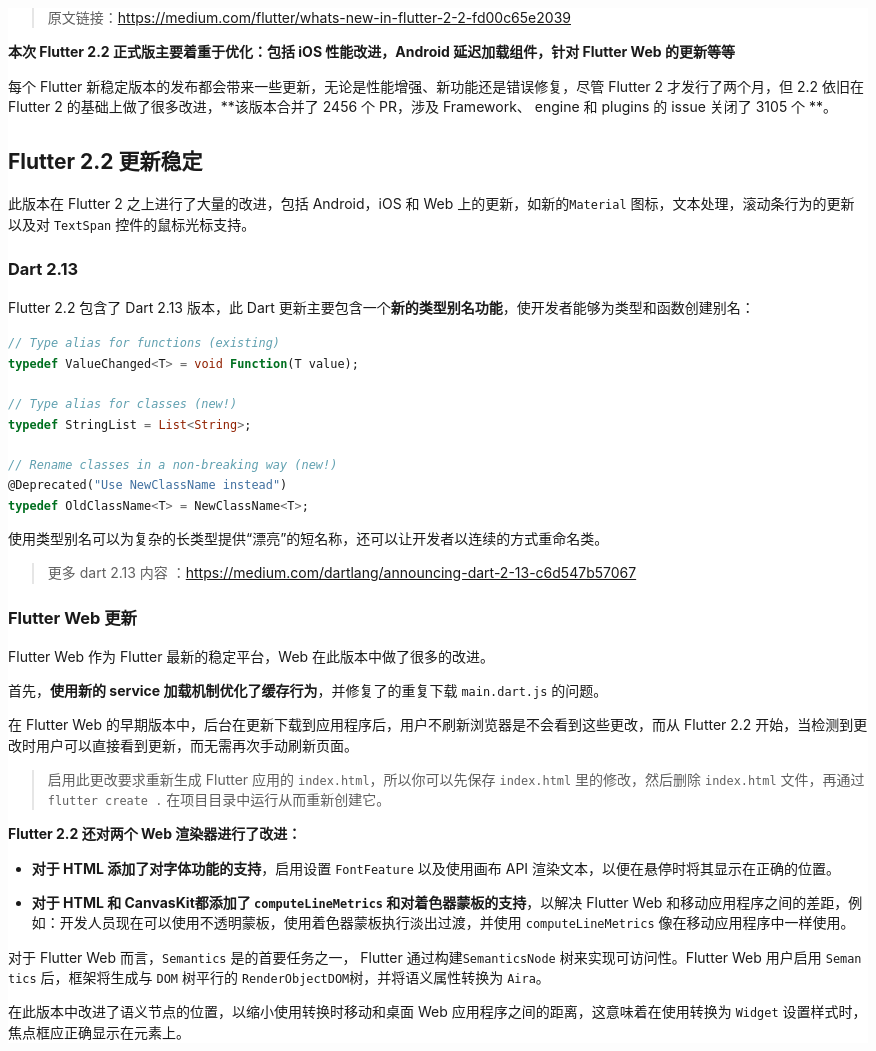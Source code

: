 
> 原文链接：https://medium.com/flutter/whats-new-in-flutter-2-2-fd00c65e2039


**本次 Flutter 2.2 正式版主要着重于优化：包括 iOS 性能改进，Android 延迟加载组件，针对 Flutter Web 的更新等等**


每个 Flutter 新稳定版本的发布都会带来一些更新，无论是性能增强、新功能还是错误修复，尽管 Flutter 2 才发行了两个月，但 2.2 依旧在 Flutter 2 的基础上做了很多改进，**该版本合并了 2456 个 PR，涉及 Framework、 engine 和 plugins 的 issue 关闭了 3105 个 **。


## Flutter 2.2 更新稳定

此版本在 Flutter 2 之上进行了大量的改进，包括 Android，iOS 和 Web 上的更新，如新的`Material` 图标，文本处理，滚动条行为的更新以及对 `TextSpan` 控件的鼠标光标支持。

### Dart 2.13

Flutter 2.2 包含了 Dart 2.13 版本，此 Dart 更新主要包含一个**新的类型别名功能**，使开发者能够为类型和函数创建别名：

```dart
// Type alias for functions (existing)
typedef ValueChanged<T> = void Function(T value);

// Type alias for classes (new!)
typedef StringList = List<String>;

// Rename classes in a non-breaking way (new!)
@Deprecated("Use NewClassName instead")
typedef OldClassName<T> = NewClassName<T>;
```

使用类型别名可以为复杂的长类型提供“漂亮”的短名称，还可以让开发者以连续的方式重命名类。

> 更多 dart 2.13 内容 ：https://medium.com/dartlang/announcing-dart-2-13-c6d547b57067

### Flutter Web 更新

Flutter Web 作为 Flutter 最新的稳定平台，Web 在此版本中做了很多的改进。

首先，**使用新的 service 加载机制优化了缓存行为**，并修复了的重复下载 `main.dart.js` 的问题。

在 Flutter Web 的早期版本中，后台在更新下载到应用程序后，用户不刷新浏览器是不会看到这些更改，而从 Flutter 2.2 开始，当检测到更改时用户可以直接看到更新，而无需再次手动刷新页面。

> 启用此更改要求重新生成 Flutter 应用的 `index.html`，所以你可以先保存  `index.html`  里的修改，然后删除 `index.html` 文件，再通过 `flutter create .` 在项目目录中运行从而重新创建它。

**Flutter 2.2 还对两个 Web 渲染器进行了改进：**

- **对于 HTML 添加了对字体功能的支持**，启用设置 `FontFeature` 以及使用画布 API 渲染文本，以便在悬停时将其显示在正确的位置。

- **对于 HTML 和 CanvasKit都添加了 `computeLineMetrics` 和对着色器蒙板的支持**，以解决 Flutter Web 和移动应用程序之间的差距，例如：开发人员现在可以使用不透明蒙板，使用着色器蒙板执行淡出过渡，并使用 `computeLineMetrics` 像在移动应用程序中一样使用。

对于 Flutter Web 而言，`Semantics` 是的首要任务之一， Flutter 通过构建`SemanticsNode` 树来实现可访问性。Flutter Web 用户启用 `Semantics` 后，框架将生成与 `DOM` 树平行的 `RenderObjectDOM`树，并将语义属性转换为 `Aira`。

在此版本中改进了语义节点的位置，以缩小使用转换时移动和桌面 Web 应用程序之间的距离，这意味着在使用转换为 `Widget` 设置样式时，焦点框应正确显示在元素上。
